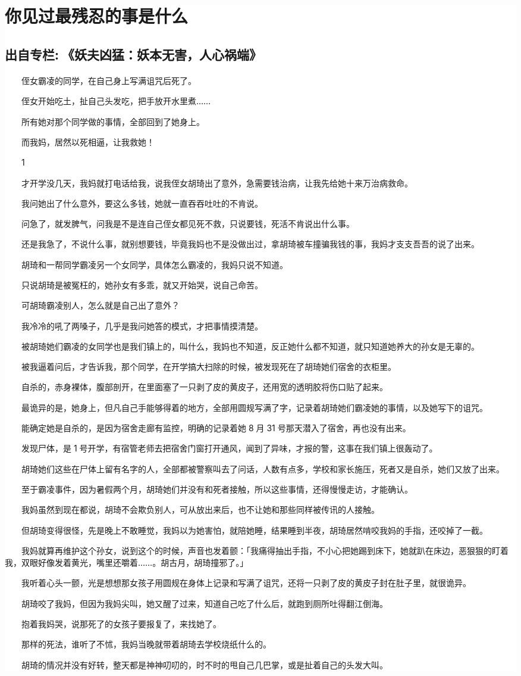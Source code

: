 # 你见过最残忍的事是什么  
## 出自专栏: 《妖夫凶猛：妖本无害，人心祸端》  
&emsp;&emsp;侄女霸凌的同学，在自己身上写满诅咒后死了。  
  
&emsp;&emsp;侄女开始吃土，扯自己头发吃，把手放开水里煮……  
  
&emsp;&emsp;所有她对那个同学做的事情，全部回到了她身上。  
  
&emsp;&emsp;而我妈，居然以死相逼，让我救她！  
  
&emsp;&emsp;1  
  
&emsp;&emsp;才开学没几天，我妈就打电话给我，说我侄女胡琦出了意外，急需要钱治病，让我先给她十来万治病救命。  
  
&emsp;&emsp;我问她出了什么意外，要这么多钱，她就一直吞吞吐吐的不肯说。  
  
&emsp;&emsp;问急了，就发脾气，问我是不是连自己侄女都见死不救，只说要钱，死活不肯说出什么事。  
  
&emsp;&emsp;还是我急了，不说什么事，就别想要钱，毕竟我妈也不是没做出过，拿胡琦被车撞骗我钱的事，我妈才支支吾吾的说了出来。  
  
&emsp;&emsp;胡琦和一帮同学霸凌另一个女同学，具体怎么霸凌的，我妈只说不知道。  
  
&emsp;&emsp;只说胡琦是被冤枉的，她孙女有多乖，就又开始哭，说自己命苦。  
  
&emsp;&emsp;可胡琦霸凌别人，怎么就是自己出了意外？  
  
&emsp;&emsp;我冷冷的吼了两嗓子，几乎是我问她答的模式，才把事情摸清楚。  
  
&emsp;&emsp;被胡琦她们霸凌的女同学也是我们镇上的，叫什么，我妈也不知道，反正她什么都不知道，就只知道她养大的孙女是无辜的。  
  
&emsp;&emsp;被我逼着问后，才告诉我，那个同学，在开学搞大扫除的时候，被发现死在了胡琦她们宿舍的衣柜里。  
  
&emsp;&emsp;自杀的，赤身裸体，腹部剖开，在里面塞了一只剥了皮的黄皮子，还用宽的透明胶将伤口贴了起来。  
  
&emsp;&emsp;最诡异的是，她身上，但凡自己手能够得着的地方，全部用圆规写满了字，记录着胡琦她们霸凌她的事情，以及她写下的诅咒。  
  
&emsp;&emsp;能确定她是自杀的，是因为宿舍走廊有监控，明确的记录着她 8 月 31 号那天潜入了宿舍，再也没有出来。  
  
&emsp;&emsp;发现尸体，是 1 号开学，有宿管老师去把宿舍门窗打开通风，闻到了异味，才报的警，这事在我们镇上很轰动了。  
  
&emsp;&emsp;胡琦她们这些在尸体上留有名字的人，全部都被警察叫去了问话，人数有点多，学校和家长施压，死者又是自杀，她们又放了出来。  
  
&emsp;&emsp;至于霸凌事件，因为暑假两个月，胡琦她们并没有和死者接触，所以这些事情，还得慢慢走访，才能确认。  
  
&emsp;&emsp;我妈虽然到现在都说，胡琦不会欺负别人，可从放出来后，也不让她和那些同样被传讯的人接触。  
  
&emsp;&emsp;但胡琦变得很怪，先是晚上不敢睡觉，我妈以为她害怕，就陪她睡，结果睡到半夜，胡琦居然啃咬我妈的手指，还咬掉了一截。  
  
&emsp;&emsp;我妈就算再维护这个孙女，说到这个的时候，声音也发着颤：「我痛得抽出手指，不小心把她踢到床下，她就趴在床边，恶狠狠的盯着我，双眼好像发着黄光，嘴里还嚼着……。胡古月，胡琦撞邪了。」  
  
&emsp;&emsp;我听着心头一颤，光是想想那女孩子用圆规在身体上记录和写满了诅咒，还将一只剥了皮的黄皮子封在肚子里，就很诡异。  
  
&emsp;&emsp;胡琦咬了我妈，但因为我妈尖叫，她又醒了过来，知道自己吃了什么后，就跑到厕所吐得翻江倒海。  
  
&emsp;&emsp;抱着我妈哭，说那死了的女孩子要报复了，来找她了。  
  
&emsp;&emsp;那样的死法，谁听了不怵，我妈当晚就带着胡琦去学校烧纸什么的。  
  
&emsp;&emsp;胡琦的情况并没有好转，整天都是神神叨叨的，时不时的甩自己几巴掌，或是扯着自己的头发大叫。  
  